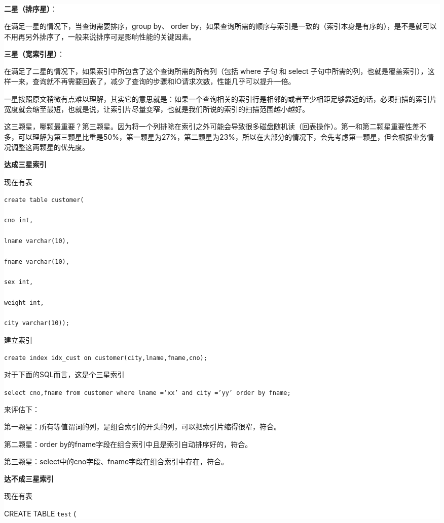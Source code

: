 **二星（排序星）**：

在满足一星的情况下，当查询需要排序，group by、 order by，如果查询所需的顺序与索引是一致的（索引本身是有序的），是不是就可以不用再另外排序了，一般来说排序可是影响性能的关键因素。

**三星（宽索引星）**：

在满足了二星的情况下，如果索引中所包含了这个查询所需的所有列（包括 where 子句 和 select 子句中所需的列，也就是覆盖索引），这样一来，查询就不再需要回表了，减少了查询的步骤和IO请求次数，性能几乎可以提升一倍。

一星按照原文稍微有点难以理解，其实它的意思就是：如果一个查询相关的索引行是相邻的或者至少相距足够靠近的话，必须扫描的索引片宽度就会缩至最短，也就是说，让索引片尽量变窄，也就是我们所说的索引的扫描范围越小越好。

这三颗星，哪颗最重要？第三颗星。因为将一个列排除在索引之外可能会导致很多磁盘随机读（回表操作）。第一和第二颗星重要性差不多，可以理解为第三颗星比重是50%，第一颗星为27%，第二颗星为23%，所以在大部分的情况下，会先考虑第一颗星，但会根据业务情况调整这两颗星的优先度。

**达成三星索引**

现在有表

```
create table customer(

cno int,

lname varchar(10),

fname varchar(10),

sex int,

weight int,

city varchar(10));
```

建立索引

```
create index idx_cust on customer(city,lname,fname,cno);
```

对于下面的SQL而言，这是个三星索引

```
select cno,fname from customer where lname =’xx’ and city =’yy’ order by fname;
```

来评估下：

第一颗星：所有等值谓词的列，是组合索引的开头的列，可以把索引片缩得很窄，符合。

第二颗星：order by的fname字段在组合索引中且是索引自动排序好的，符合。

第三颗星：select中的cno字段、fname字段在组合索引中存在，符合。

**达不成三星索引**

现在有表

CREATE TABLE `test` (
